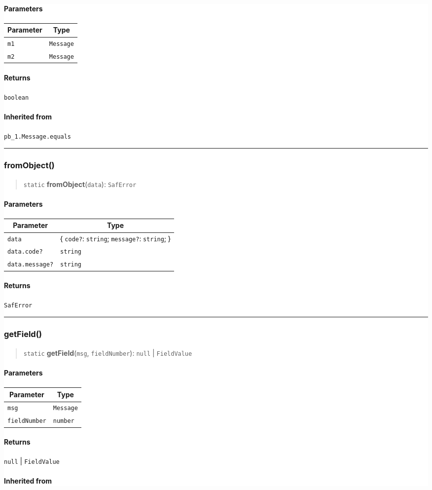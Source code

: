 #### Parameters

| Parameter | Type      |
| --------- | --------- |
| `m1`      | `Message` |
| `m2`      | `Message` |

#### Returns

`boolean`

#### Inherited from

`pb_1.Message.equals`

---

### fromObject()

> `static` **fromObject**(`data`): `SafError`

#### Parameters

| Parameter       | Type                                           |
| --------------- | ---------------------------------------------- |
| `data`          | \{ `code?`: `string`; `message?`: `string`; \} |
| `data.code?`    | `string`                                       |
| `data.message?` | `string`                                       |

#### Returns

`SafError`

---

### getField()

> `static` **getField**(`msg`, `fieldNumber`): `null` \| `FieldValue`

#### Parameters

| Parameter     | Type      |
| ------------- | --------- |
| `msg`         | `Message` |
| `fieldNumber` | `number`  |

#### Returns

`null` \| `FieldValue`

#### Inherited from
